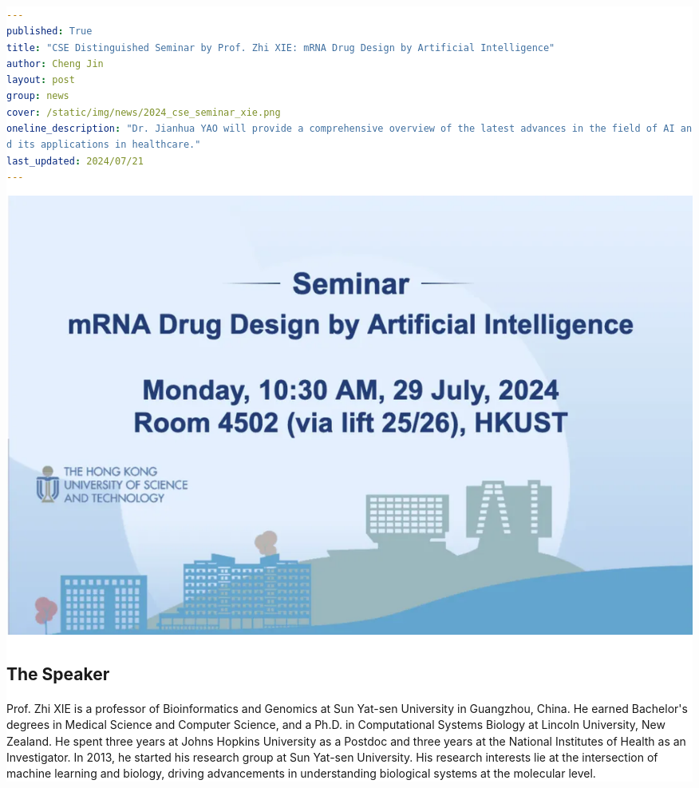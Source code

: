```yaml
---
published: True
title: "CSE Distinguished Seminar by Prof. Zhi XIE: mRNA Drug Design by Artificial Intelligence"
author: Cheng Jin
layout: post
group: news
cover: /static/img/news/2024_cse_seminar_xie.png
oneline_description: "Dr. Jianhua YAO will provide a comprehensive overview of the latest advances in the field of AI and its applications in healthcare."
last_updated: 2024/07/21
---
```


<img src="/static/img/news/2024_cse_seminar_xie.png" alt="2024 cse seminar" style="width: 100%;"/>

## The Speaker

Prof. Zhi XIE is a professor of Bioinformatics and Genomics at Sun Yat-sen University in Guangzhou, China. He earned Bachelor's degrees in Medical Science and Computer Science, and a Ph.D. in Computational Systems Biology at Lincoln University, New Zealand. He spent three years at Johns Hopkins University as a Postdoc and three years at the National Institutes of Health as an Investigator. In 2013, he started his research group at Sun Yat-sen University. His research interests lie at the intersection of machine learning and biology, driving advancements in understanding biological systems at the molecular level.
